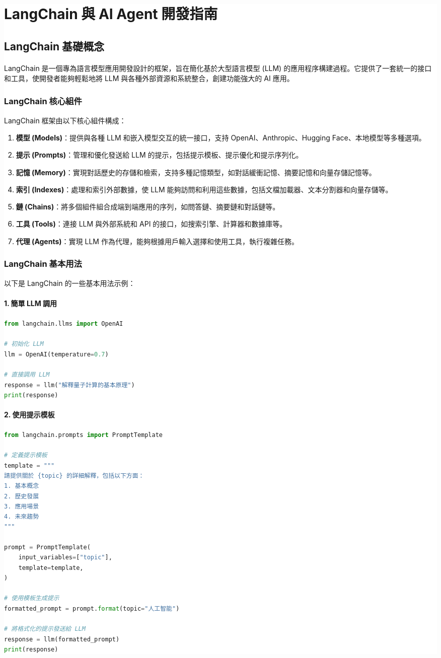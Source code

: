 # LangChain 與 AI Agent 開發指南

## LangChain 基礎概念

LangChain 是一個專為語言模型應用開發設計的框架，旨在簡化基於大型語言模型 (LLM) 的應用程序構建過程。它提供了一套統一的接口和工具，使開發者能夠輕鬆地將 LLM 與各種外部資源和系統整合，創建功能強大的 AI 應用。

### LangChain 核心組件

LangChain 框架由以下核心組件構成：

1. **模型 (Models)**：提供與各種 LLM 和嵌入模型交互的統一接口，支持 OpenAI、Anthropic、Hugging Face、本地模型等多種選項。

2. **提示 (Prompts)**：管理和優化發送給 LLM 的提示，包括提示模板、提示優化和提示序列化。

3. **記憶 (Memory)**：實現對話歷史的存儲和檢索，支持多種記憶類型，如對話緩衝記憶、摘要記憶和向量存儲記憶等。

4. **索引 (Indexes)**：處理和索引外部數據，使 LLM 能夠訪問和利用這些數據，包括文檔加載器、文本分割器和向量存儲等。

5. **鏈 (Chains)**：將多個組件組合成端到端應用的序列，如問答鏈、摘要鏈和對話鏈等。

6. **工具 (Tools)**：連接 LLM 與外部系統和 API 的接口，如搜索引擎、計算器和數據庫等。

7. **代理 (Agents)**：實現 LLM 作為代理，能夠根據用戶輸入選擇和使用工具，執行複雜任務。

### LangChain 基本用法

以下是 LangChain 的一些基本用法示例：

#### 1. 簡單 LLM 調用

```python
from langchain.llms import OpenAI

# 初始化 LLM
llm = OpenAI(temperature=0.7)

# 直接調用 LLM
response = llm("解釋量子計算的基本原理")
print(response)
```

#### 2. 使用提示模板

```python
from langchain.prompts import PromptTemplate

# 定義提示模板
template = """
請提供關於 {topic} 的詳細解釋，包括以下方面：
1. 基本概念
2. 歷史發展
3. 應用場景
4. 未來趨勢
"""

prompt = PromptTemplate(
    input_variables=["topic"],
    template=template,
)

# 使用模板生成提示
formatted_prompt = prompt.format(topic="人工智能")

# 將格式化的提示發送給 LLM
response = llm(formatted_prompt)
print(response)
```